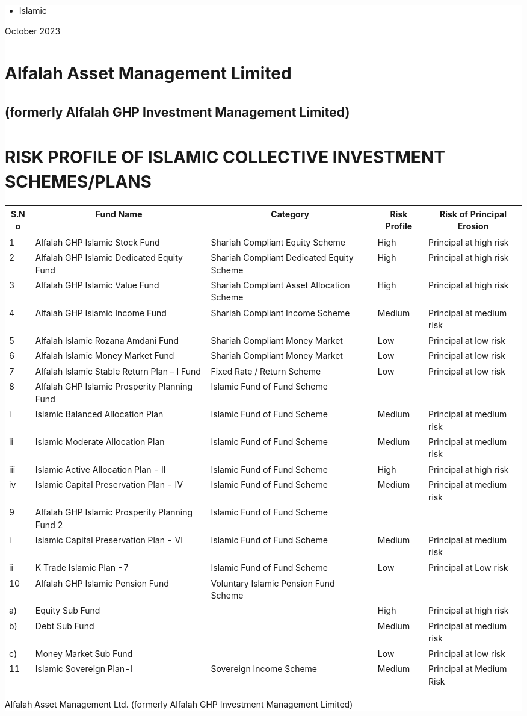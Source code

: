 - Islamic

October 2023

# Alfalah Asset Management Limited

## (formerly Alfalah GHP Investment Management Limited)

# RISK PROFILE OF ISLAMIC COLLECTIVE INVESTMENT SCHEMES/PLANS

| S.No | Fund Name                                      | Category                                  | Risk Profile | Risk of Principal Erosion |
| ---- | ---------------------------------------------- | ----------------------------------------- | ------------ | ------------------------- |
| 1    | Alfalah GHP Islamic Stock Fund                 | Shariah Compliant Equity Scheme           | High         | Principal at high risk    |
| 2    | Alfalah GHP Islamic Dedicated Equity Fund      | Shariah Compliant Dedicated Equity Scheme | High         | Principal at high risk    |
| 3    | Alfalah GHP Islamic Value Fund                 | Shariah Compliant Asset Allocation Scheme | High         | Principal at high risk    |
| 4    | Alfalah GHP Islamic Income Fund                | Shariah Compliant Income Scheme           | Medium       | Principal at medium risk  |
| 5    | Alfalah Islamic Rozana Amdani Fund             | Shariah Compliant Money Market            | Low          | Principal at low risk     |
| 6    | Alfalah Islamic Money Market Fund              | Shariah Compliant Money Market            | Low          | Principal at low risk     |
| 7    | Alfalah Islamic Stable Return Plan – I Fund    | Fixed Rate / Return Scheme                | Low          | Principal at low risk     |
| 8    | Alfalah GHP Islamic Prosperity Planning Fund   | Islamic Fund of Fund Scheme               |              |                           |
| i    | Islamic Balanced Allocation Plan               | Islamic Fund of Fund Scheme               | Medium       | Principal at medium risk  |
| ii   | Islamic Moderate Allocation Plan               | Islamic Fund of Fund Scheme               | Medium       | Principal at medium risk  |
| iii  | Islamic Active Allocation Plan - II            | Islamic Fund of Fund Scheme               | High         | Principal at high risk    |
| iv   | Islamic Capital Preservation Plan - IV         | Islamic Fund of Fund Scheme               | Medium       | Principal at medium risk  |
| 9    | Alfalah GHP Islamic Prosperity Planning Fund 2 | Islamic Fund of Fund Scheme               |              |                           |
| i    | Islamic Capital Preservation Plan - VI         | Islamic Fund of Fund Scheme               | Medium       | Principal at medium risk  |
| ii   | K Trade Islamic Plan -7                        | Islamic Fund of Fund Scheme               | Low          | Principal at Low risk     |
| 10   | Alfalah GHP Islamic Pension Fund               | Voluntary Islamic Pension Fund Scheme     |              |                           |
| a)   | Equity Sub Fund                                |                                           | High         | Principal at high risk    |
| b)   | Debt Sub Fund                                  |                                           | Medium       | Principal at medium risk  |
| c)   | Money Market Sub Fund                          |                                           | Low          | Principal at low risk     |
| 11   | Islamic Sovereign Plan-I                       | Sovereign Income Scheme                   | Medium       | Principal at Medium Risk  |

Alfalah Asset Management Ltd. (formerly Alfalah GHP Investment Management Limited)
